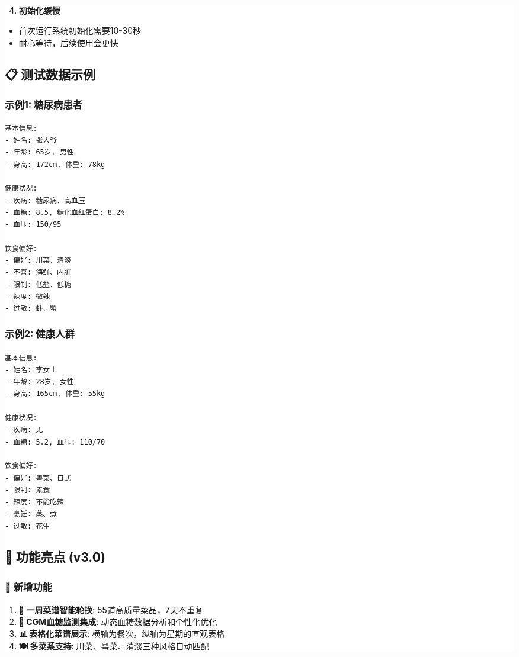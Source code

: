 4. **初始化缓慢**
- 首次运行系统初始化需要10-30秒
- 耐心等待，后续使用会更快

## 📋 测试数据示例

### 示例1: 糖尿病患者
```
基本信息:
- 姓名: 张大爷
- 年龄: 65岁, 男性
- 身高: 172cm, 体重: 78kg

健康状况:
- 疾病: 糖尿病、高血压
- 血糖: 8.5, 糖化血红蛋白: 8.2%
- 血压: 150/95

饮食偏好:
- 偏好: 川菜、清淡
- 不喜: 海鲜、内脏
- 限制: 低盐、低糖
- 辣度: 微辣
- 过敏: 虾、蟹
```

### 示例2: 健康人群
```
基本信息:
- 姓名: 李女士
- 年龄: 28岁, 女性
- 身高: 165cm, 体重: 55kg

健康状况:
- 疾病: 无
- 血糖: 5.2, 血压: 110/70

饮食偏好:
- 偏好: 粤菜、日式
- 限制: 素食
- 辣度: 不能吃辣
- 烹饪: 蒸、煮
- 过敏: 花生
```

## 🎯 功能亮点 (v3.0)

### 🌟 新增功能
1. **📅 一周菜谱智能轮换**: 55道高质量菜品，7天不重复
2. **🧬 CGM血糖监测集成**: 动态血糖数据分析和个性化优化
3. **📊 表格化菜谱展示**: 横轴为餐次，纵轴为星期的直观表格
4. **🍽️ 多菜系支持**: 川菜、粤菜、清淡三种风格自动匹配
